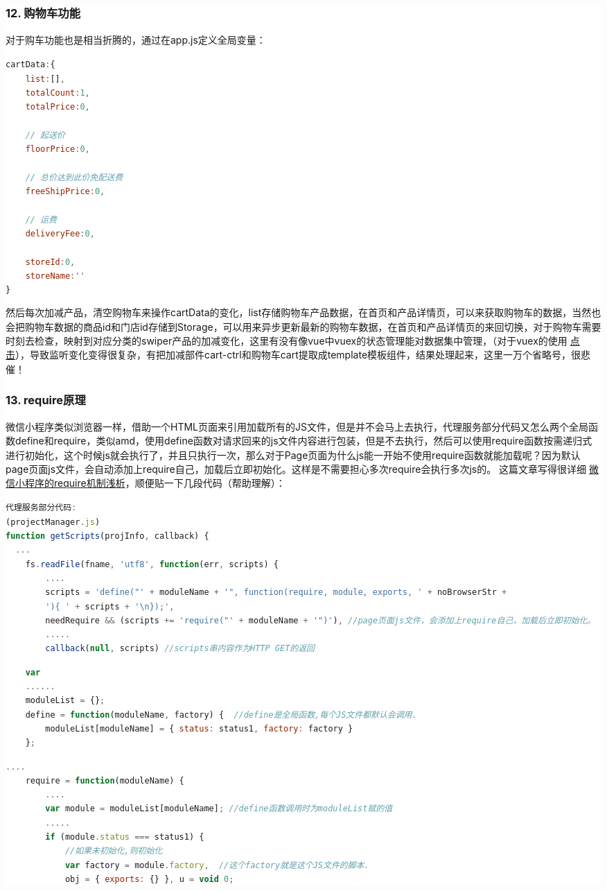 
### 12. 购物车功能
对于购车功能也是相当折腾的，通过在app.js定义全局变量：
```javascript
cartData:{
    list:[],
    totalCount:1,
    totalPrice:0,

    // 起送价
    floorPrice:0,

    // 总价达到此价免配送费
    freeShipPrice:0,

    // 运费
    deliveryFee:0,

    storeId:0,
    storeName:''
}
```
然后每次加减产品，清空购物车来操作cartData的变化，list存储购物车产品数据，在首页和产品详情页，可以来获取购物车的数据，当然也会把购物车数据的商品id和门店id存储到Storage，可以用来异步更新最新的购物车数据，在首页和产品详情页的来回切换，对于购物车需要时刻去检查，映射到对应分类的swiper产品的加减变化，这里有没有像vue中vuex的状态管理能对数据集中管理，（对于vuex的使用 [点击](https://github.com/xiaobinwu/Wuji)），导致监听变化变得很复杂，有把加减部件cart-ctrl和购物车cart提取成template模板组件，结果处理起来，这里一万个省略号，很悲催！
### 13. require原理
微信小程序类似浏览器一样，借助一个HTML页面来引用加载所有的JS文件，但是并不会马上去执行，代理服务部分代码又怎么两个全局函数define和require，类似amd，使用define函数对请求回来的js文件内容进行包装，但是不去执行，然后可以使用require函数按需递归式进行初始化，这个时候js就会执行了，并且只执行一次，那么对于Page页面为什么js能一开始不使用require函数就能加载呢？因为默认page页面js文件，会自动添加上require自己，加载后立即初始化。这样是不需要担心多次require会执行多次js的。
这篇文章写得很详细 [微信小程序的require机制浅析](https://segmentfault.com/a/1190000007586766)，顺便贴一下几段代码（帮助理解）：
```javascript
代理服务部分代码:
(projectManager.js)
function getScripts(projInfo, callback) {
  ...
    fs.readFile(fname, 'utf8', function(err, scripts) {
        ....
        scripts = 'define("' + moduleName + '", function(require, module, exports, ' + noBrowserStr +
        '){ ' + scripts + '\n});',
        needRequire && (scripts += 'require("' + moduleName + '")'), //page页面js文件，会添加上require自己，加载后立即初始化。
        .....
        callback(null, scripts) //scripts串内容作为HTTP GET的返回
```
```javascript
    var 
    ......
    moduleList = {}; 
    define = function(moduleName, factory) {  //define是全局函数,每个JS文件都默认会调用. 
        moduleList[moduleName] = { status: status1, factory: factory }
    };
```
```javascript
....
    require = function(moduleName) {       
        ....
        var module = moduleList[moduleName]; //define函数调用时为moduleList赋的值
        .....
        if (module.status === status1) {  
            //如果未初始化,则初始化
            var factory = module.factory,  //这个factory就是这个JS文件的脚本.
            obj = { exports: {} }, u = void 0;
```